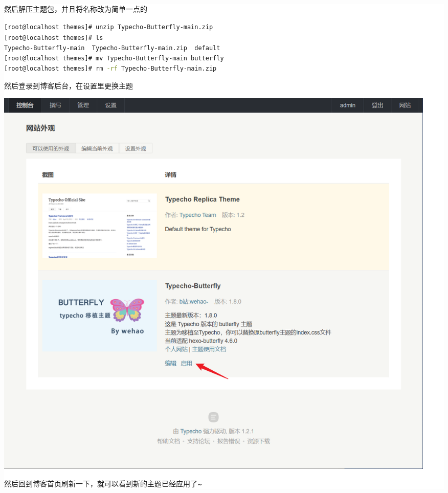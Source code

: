 然后解压主题包，并且将名称改为简单一点的

```bash
[root@localhost themes]# unzip Typecho-Butterfly-main.zip
[root@localhost themes]# ls
Typecho-Butterfly-main  Typecho-Butterfly-main.zip  default
[root@localhost themes]# mv Typecho-Butterfly-main butterfly
[root@localhost themes]# rm -rf Typecho-Butterfly-main.zip
```

然后登录到博客后台，在设置里更换主题

<img src="Apache/image-20250118221843976.png" alt="image-20250118221843976" style="zoom:80%;" />

然后回到博客首页刷新一下，就可以看到新的主题已经应用了~
